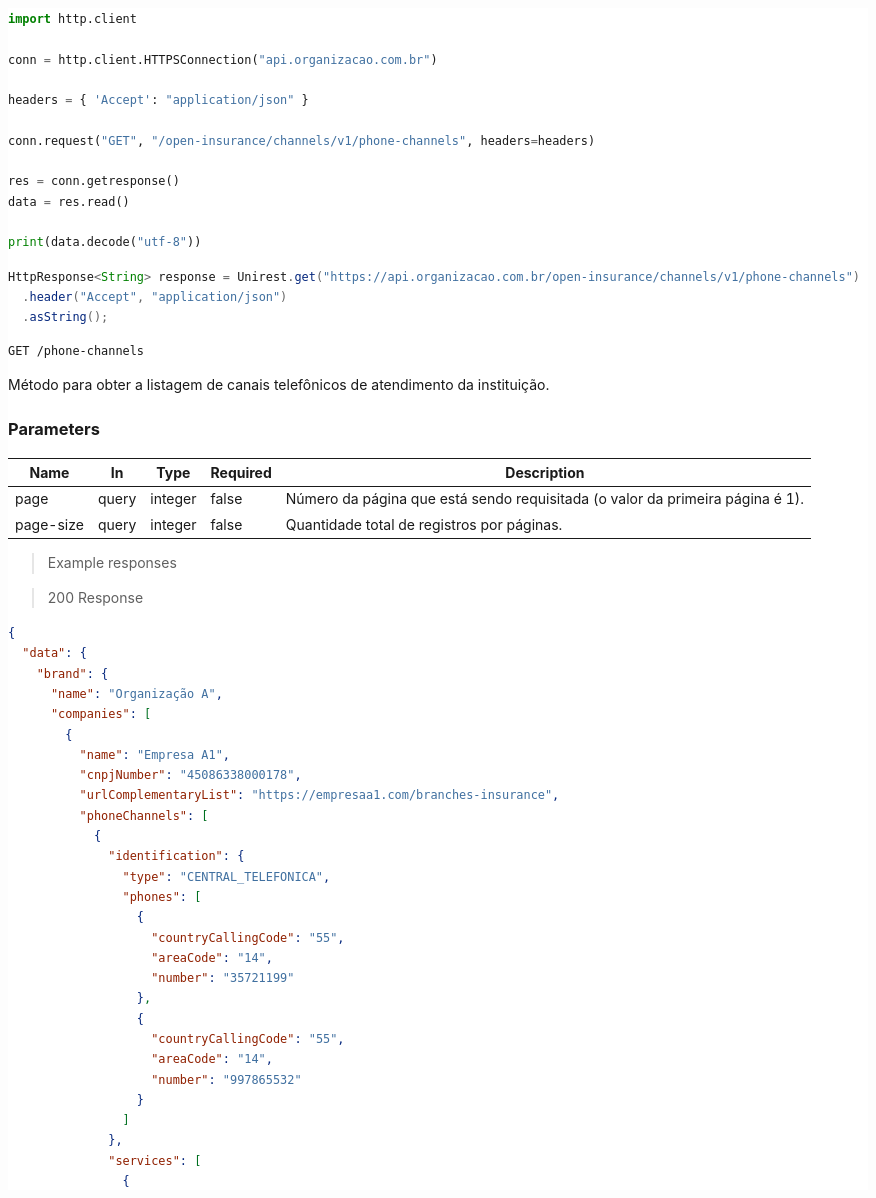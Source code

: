 ```python
import http.client

conn = http.client.HTTPSConnection("api.organizacao.com.br")

headers = { 'Accept': "application/json" }

conn.request("GET", "/open-insurance/channels/v1/phone-channels", headers=headers)

res = conn.getresponse()
data = res.read()

print(data.decode("utf-8"))
```

```java
HttpResponse<String> response = Unirest.get("https://api.organizacao.com.br/open-insurance/channels/v1/phone-channels")
  .header("Accept", "application/json")
  .asString();
```

`GET /phone-channels`

Método para obter a listagem de canais telefônicos de atendimento da instituição.

<h3 id="obtém-a-listagem-de-canais-telefônicos-de-atendimento-da-instituição.-parameters">Parameters</h3>

|Name|In|Type|Required|Description|
|---|---|---|---|---|
|page|query|integer|false|Número da página que está sendo requisitada (o valor da primeira página é 1).|
|page-size|query|integer|false|Quantidade total de registros por páginas.|

> Example responses

> 200 Response

```json
{
  "data": {
    "brand": {
      "name": "Organização A",
      "companies": [
        {
          "name": "Empresa A1",
          "cnpjNumber": "45086338000178",
          "urlComplementaryList": "https://empresaa1.com/branches-insurance",
          "phoneChannels": [
            {
              "identification": {
                "type": "CENTRAL_TELEFONICA",
                "phones": [
                  {
                    "countryCallingCode": "55",
                    "areaCode": "14",
                    "number": "35721199"
                  },
                  {
                    "countryCallingCode": "55",
                    "areaCode": "14",
                    "number": "997865532"
                  }
                ]
              },
              "services": [
                {
```